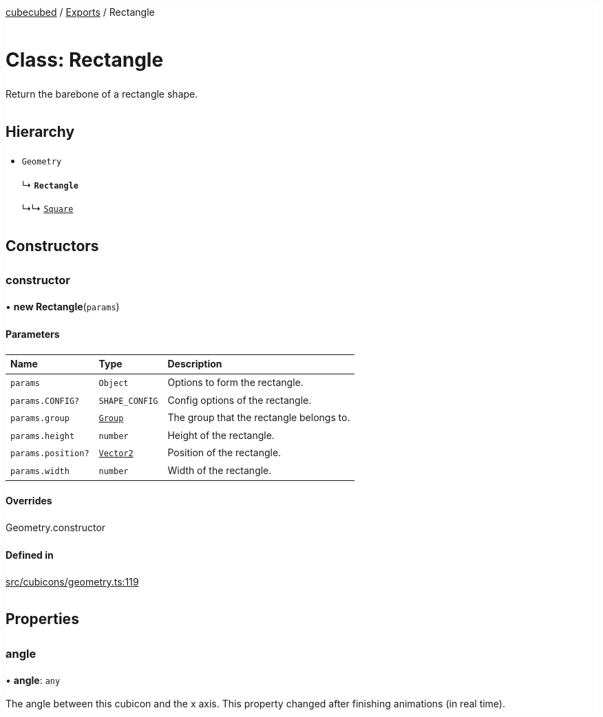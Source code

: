 [cubecubed](/reference/README.md) / [Exports](/reference/modules.md) / Rectangle

# Class: Rectangle

Return the barebone of a rectangle shape.

## Hierarchy

- `Geometry`

  ↳ **`Rectangle`**

  ↳↳ [`Square`](/reference/classes/Square.md)

## Constructors

### constructor

• **new Rectangle**(`params`)

#### Parameters

| Name | Type | Description |
| :------ | :------ | :------ |
| `params` | `Object` | Options to form the rectangle. |
| `params.CONFIG?` | `SHAPE_CONFIG` | Config options of the rectangle. |
| `params.group` | [`Group`](/reference/classes/Group.md) | The group that the rectangle belongs to. |
| `params.height` | `number` | Height of the rectangle. |
| `params.position?` | [`Vector2`](/reference/classes/Vector2.md) | Position of the rectangle. |
| `params.width` | `number` | Width of the rectangle. |

#### Overrides

Geometry.constructor

#### Defined in

[src/cubicons/geometry.ts:119](https://github.com/imaphatduc/cubecubed/blob/dfe7a5d/src/cubicons/geometry.ts#L119)

## Properties

### angle

• **angle**: `any`

The angle between this cubicon and the x axis.
This property changed after finishing animations (in real time).
